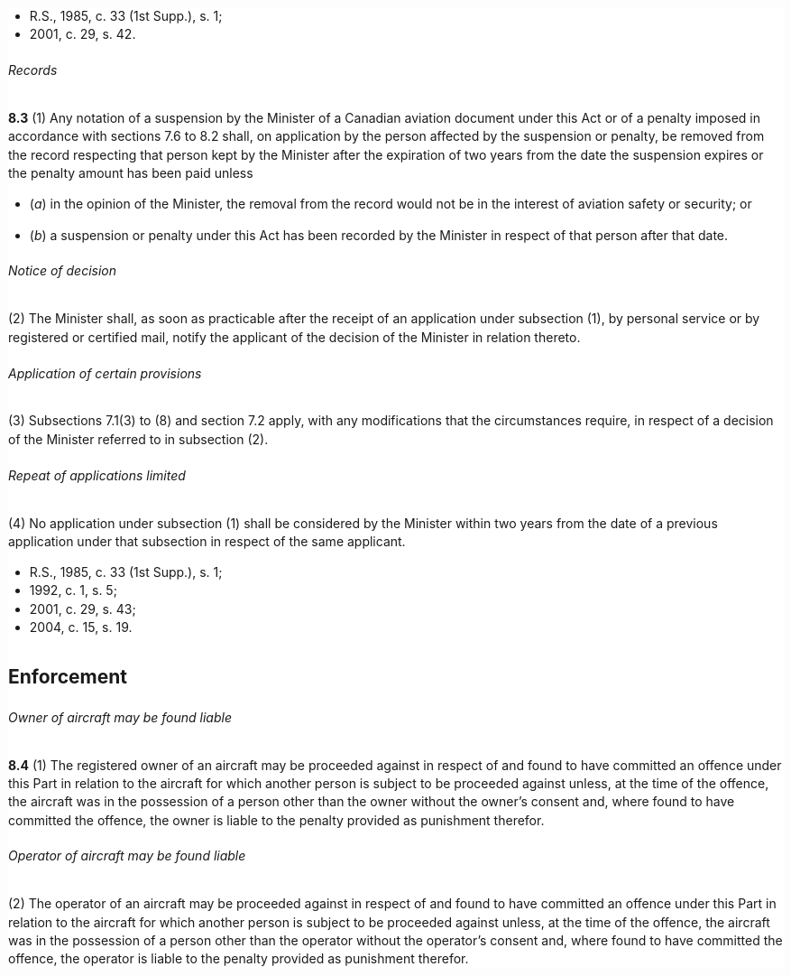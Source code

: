   * R.S., 1985, c. 33 (1st Supp.), s. 1;
  * 2001, c. 29, s. 42.

###### Records

**8.3** (1) Any notation of a suspension by the Minister of a Canadian aviation document under this Act or of a penalty imposed in accordance with sections 7.6 to 8.2 shall, on application by the person affected by the suspension or penalty, be removed from the record respecting that person kept by the Minister after the expiration of two years from the date the suspension expires or the penalty amount has been paid unless

  * (_a_) in the opinion of the Minister, the removal from the record would not be in the interest of aviation safety or security; or

  * (_b_) a suspension or penalty under this Act has been recorded by the Minister in respect of that person after that date.

###### Notice of decision

(2) The Minister shall, as soon as practicable after the receipt of an application under subsection (1), by personal service or by registered or certified mail, notify the applicant of the decision of the Minister in relation thereto.

###### Application of certain provisions

(3) Subsections 7.1(3) to (8) and section 7.2 apply, with any modifications that the circumstances require, in respect of a decision of the Minister referred to in subsection (2).

###### Repeat of applications limited

(4) No application under subsection (1) shall be considered by the Minister within two years from the date of a previous application under that subsection in respect of the same applicant.

  * R.S., 1985, c. 33 (1st Supp.), s. 1;
  * 1992, c. 1, s. 5;
  * 2001, c. 29, s. 43;
  * 2004, c. 15, s. 19.

## Enforcement

###### Owner of aircraft may be found liable

**8.4** (1) The registered owner of an aircraft may be proceeded against in respect of and found to have committed an offence under this Part in relation to the aircraft for which another person is subject to be proceeded against unless, at the time of the offence, the aircraft was in the possession of a person other than the owner without the owner’s consent and, where found to have committed the offence, the owner is liable to the penalty provided as punishment therefor.

###### Operator of aircraft may be found liable

(2) The operator of an aircraft may be proceeded against in respect of and found to have committed an offence under this Part in relation to the aircraft for which another person is subject to be proceeded against unless, at the time of the offence, the aircraft was in the possession of a person other than the operator without the operator’s consent and, where found to have committed the offence, the operator is liable to the penalty provided as punishment therefor.
